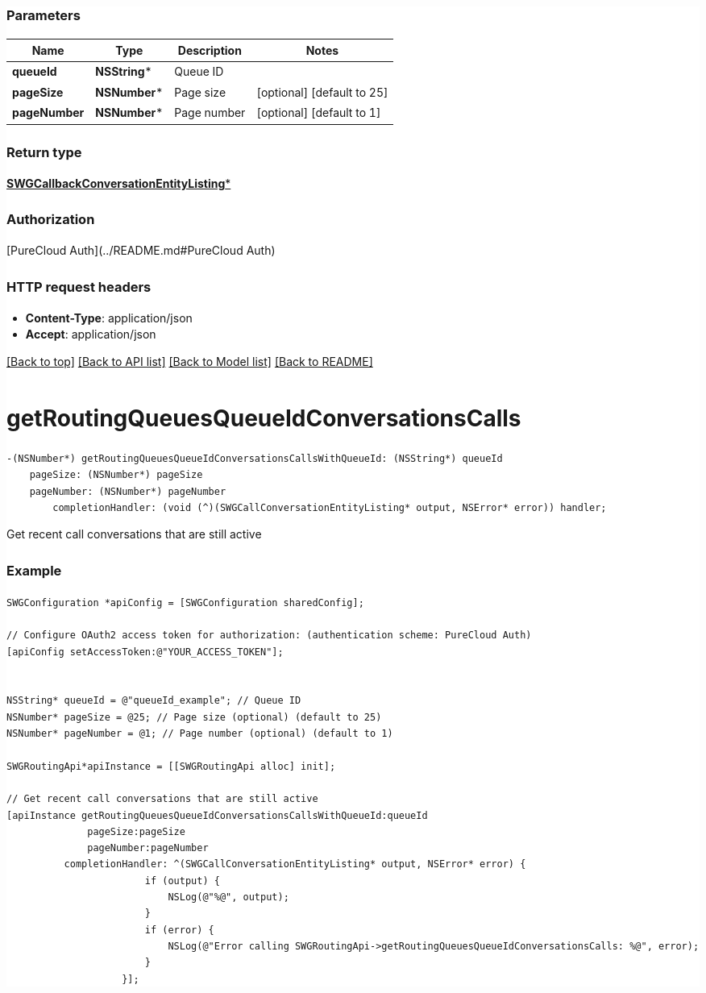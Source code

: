 ### Parameters

Name | Type | Description  | Notes
------------- | ------------- | ------------- | -------------
 **queueId** | **NSString***| Queue ID | 
 **pageSize** | **NSNumber***| Page size | [optional] [default to 25]
 **pageNumber** | **NSNumber***| Page number | [optional] [default to 1]

### Return type

[**SWGCallbackConversationEntityListing***](SWGCallbackConversationEntityListing.md)

### Authorization

[PureCloud Auth](../README.md#PureCloud Auth)

### HTTP request headers

 - **Content-Type**: application/json
 - **Accept**: application/json

[[Back to top]](#) [[Back to API list]](../README.md#documentation-for-api-endpoints) [[Back to Model list]](../README.md#documentation-for-models) [[Back to README]](../README.md)

# **getRoutingQueuesQueueIdConversationsCalls**
```objc
-(NSNumber*) getRoutingQueuesQueueIdConversationsCallsWithQueueId: (NSString*) queueId
    pageSize: (NSNumber*) pageSize
    pageNumber: (NSNumber*) pageNumber
        completionHandler: (void (^)(SWGCallConversationEntityListing* output, NSError* error)) handler;
```

Get recent call conversations that are still active



### Example 
```objc
SWGConfiguration *apiConfig = [SWGConfiguration sharedConfig];

// Configure OAuth2 access token for authorization: (authentication scheme: PureCloud Auth)
[apiConfig setAccessToken:@"YOUR_ACCESS_TOKEN"];


NSString* queueId = @"queueId_example"; // Queue ID
NSNumber* pageSize = @25; // Page size (optional) (default to 25)
NSNumber* pageNumber = @1; // Page number (optional) (default to 1)

SWGRoutingApi*apiInstance = [[SWGRoutingApi alloc] init];

// Get recent call conversations that are still active
[apiInstance getRoutingQueuesQueueIdConversationsCallsWithQueueId:queueId
              pageSize:pageSize
              pageNumber:pageNumber
          completionHandler: ^(SWGCallConversationEntityListing* output, NSError* error) {
                        if (output) {
                            NSLog(@"%@", output);
                        }
                        if (error) {
                            NSLog(@"Error calling SWGRoutingApi->getRoutingQueuesQueueIdConversationsCalls: %@", error);
                        }
                    }];
```
